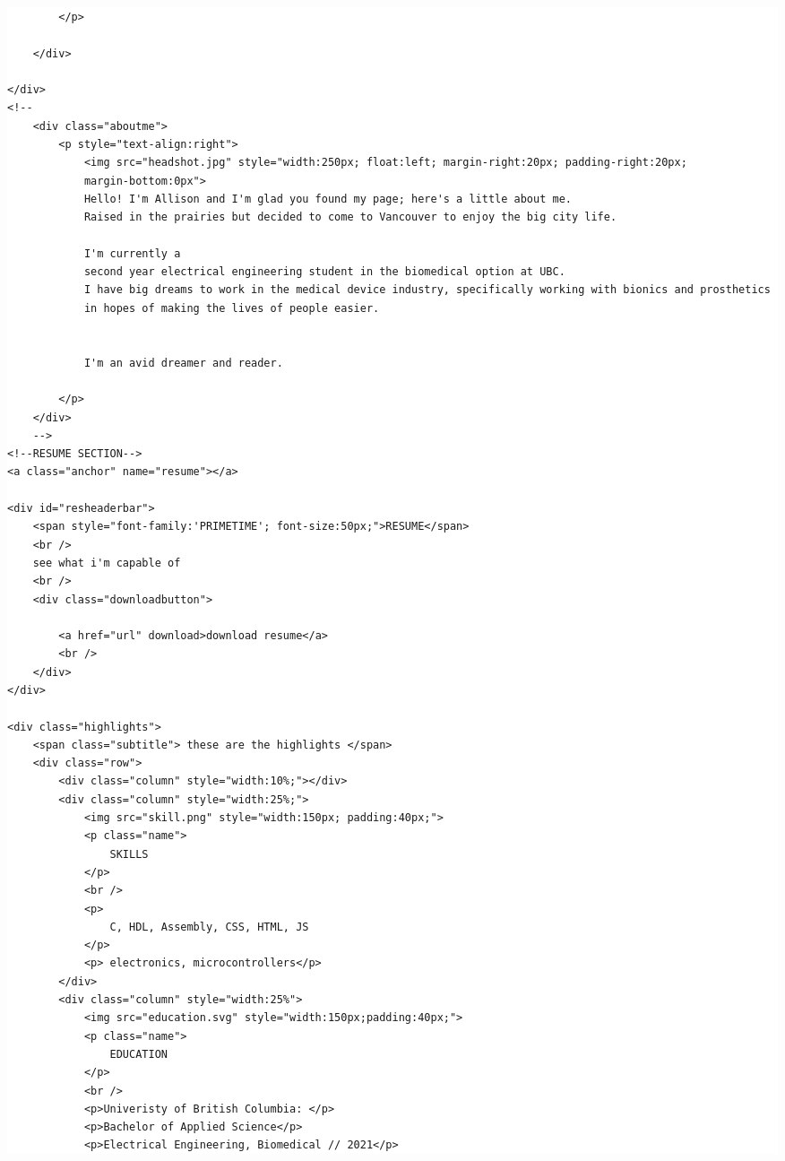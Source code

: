 
            </p>

        </div>

    </div>
    <!--
        <div class="aboutme">
            <p style="text-align:right">
                <img src="headshot.jpg" style="width:250px; float:left; margin-right:20px; padding-right:20px;
                margin-bottom:0px">
                Hello! I'm Allison and I'm glad you found my page; here's a little about me.
                Raised in the prairies but decided to come to Vancouver to enjoy the big city life.

                I'm currently a
                second year electrical engineering student in the biomedical option at UBC.
                I have big dreams to work in the medical device industry, specifically working with bionics and prosthetics
                in hopes of making the lives of people easier.


                I'm an avid dreamer and reader.

            </p>
        </div>
        -->
    <!--RESUME SECTION-->
    <a class="anchor" name="resume"></a>

    <div id="resheaderbar">
        <span style="font-family:'PRIMETIME'; font-size:50px;">RESUME</span>
        <br />
        see what i'm capable of
        <br />
        <div class="downloadbutton">

            <a href="url" download>download resume</a>
            <br />
        </div>
    </div>

    <div class="highlights">
        <span class="subtitle"> these are the highlights </span>
        <div class="row">
            <div class="column" style="width:10%;"></div>
            <div class="column" style="width:25%;">
                <img src="skill.png" style="width:150px; padding:40px;">
                <p class="name">
                    SKILLS
                </p>
                <br />
                <p>
                    C, HDL, Assembly, CSS, HTML, JS
                </p>
                <p> electronics, microcontrollers</p>
            </div>
            <div class="column" style="width:25%">
                <img src="education.svg" style="width:150px;padding:40px;">
                <p class="name">
                    EDUCATION
                </p>
                <br />
                <p>Univeristy of British Columbia: </p>
                <p>Bachelor of Applied Science</p>
                <p>Electrical Engineering, Biomedical // 2021</p>
